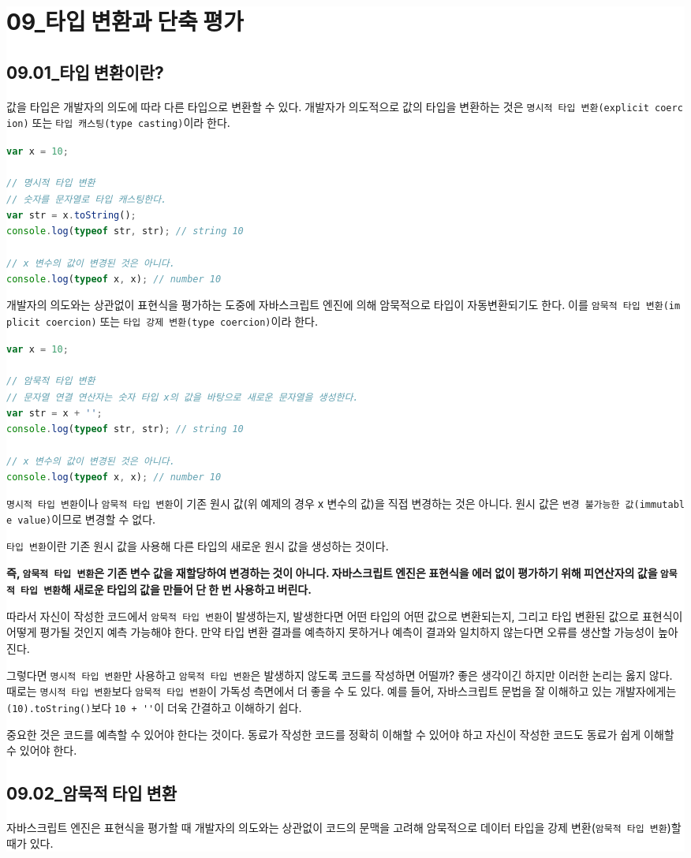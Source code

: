 # 09_타입 변환과 단축 평가

## 09.01_타입 변환이란?
값을 타입은 개발자의 의도에 따라 다른 타입으로 변환할 수 있다. 개발자가 의도적으로 값의 타입을 변환하는 것은 `명시적 타입 변환(explicit coercion)` 또는 `타입 캐스팅(type casting)`이라 한다.

```javascript
var x = 10;

// 명시적 타입 변환
// 숫자를 문자열로 타입 캐스팅한다.
var str = x.toString();
console.log(typeof str, str); // string 10

// x 변수의 값이 변경된 것은 아니다.
console.log(typeof x, x); // number 10
```

개발자의 의도와는 상관없이 표현식을 평가하는 도중에 자바스크립트 엔진에 의해 암묵적으로 타입이 자동변환되기도 한다. 이를 `암묵적 타입 변환(implicit coercion)` 또는 `타입 강제 변환(type coercion)`이라 한다.

```javascript
var x = 10;

// 암묵적 타입 변환
// 문자열 연결 연산자는 숫자 타입 x의 값을 바탕으로 새로운 문자열을 생성한다.
var str = x + '';
console.log(typeof str, str); // string 10

// x 변수의 값이 변경된 것은 아니다.
console.log(typeof x, x); // number 10
```

`명시적 타입 변환`이나 `암묵적 타입 변환`이 기존 원시 값(위 예제의 경우 x 변수의 값)을 직접 변경하는 것은 아니다. 원시 값은 `변경 불가능한 값(immutable value)`이므로 변경할 수 없다.

`타입 변환`이란 기존 원시 값을 사용해 다른 타입의 새로운 원시 값을 생성하는 것이다.

**즉, `암묵적 타입 변환`은 기존 변수 값을 재할당하여 변경하는 것이 아니다. 자바스크립트 엔진은 표현식을 에러 없이 평가하기 위해 피연산자의 값을 `암묵적 타입 변환`해 새로운 타입의 값을 만들어 단 한 번 사용하고 버린다.**

따라서 자신이 작성한 코드에서 `암묵적 타입 변환`이 발생하는지, 발생한다면 어떤 타입의 어떤 값으로 변환되는지, 그리고 타입 변환된 값으로 표현식이 어떻게 평가될 것인지 예측 가능해야 한다. 만약 타입 변환 결과를 예측하지 못하거나 예측이 결과와 일치하지 않는다면 오류를 생산할 가능성이 높아진다.

그렇다면 `명시적 타입 변환`만 사용하고 `암묵적 타입 변환`은 발생하지 않도록 코드를 작성하면 어떨까? 좋은 생각이긴 하지만 이러한 논리는 옳지 않다. 때로는 `명시적 타입 변환`보다 `암묵적 타입 변환`이 가독성 측면에서 더 좋을 수 도 있다. 예를 들어, 자바스크립트 문법을 잘 이해하고 있는 개발자에게는 `(10).toString()`보다 `10 + ''`이 더욱 간결하고 이해하기 쉽다.

중요한 것은 코드를 예측할 수 있어야 한다는 것이다. 동료가 작성한 코드를 정확히 이해할 수 있어야 하고 자신이 작성한 코드도 동료가 쉽게 이해할 수 있어야 한다.

## 09.02_암묵적 타입 변환
자바스크립트 엔진은 표현식을 평가할 때 개발자의 의도와는 상관없이 코드의 문맥을 고려해 암묵적으로 데이터 타입을 강제 변환(`암묵적 타입 변환`)할 때가 있다.
